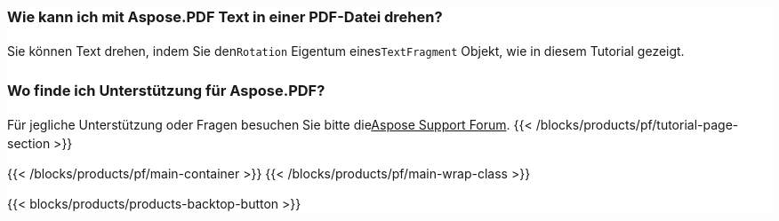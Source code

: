 ### Wie kann ich mit Aspose.PDF Text in einer PDF-Datei drehen?

 Sie können Text drehen, indem Sie den`Rotation` Eigentum eines`TextFragment` Objekt, wie in diesem Tutorial gezeigt.

### Wo finde ich Unterstützung für Aspose.PDF?

 Für jegliche Unterstützung oder Fragen besuchen Sie bitte die[Aspose Support Forum](https://forum.aspose.com/c/pdf/10).
{{< /blocks/products/pf/tutorial-page-section >}}

{{< /blocks/products/pf/main-container >}}
{{< /blocks/products/pf/main-wrap-class >}}

{{< blocks/products/products-backtop-button >}}
